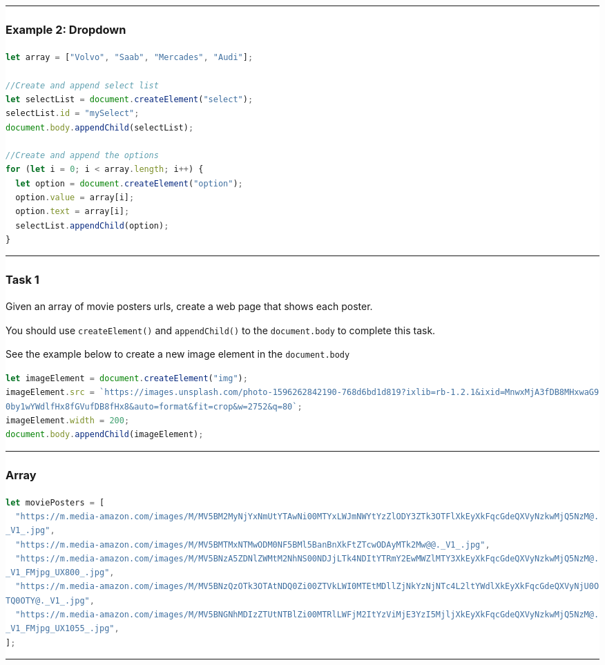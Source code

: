 
---

### Example 2: Dropdown

```js
let array = ["Volvo", "Saab", "Mercades", "Audi"];

//Create and append select list
let selectList = document.createElement("select");
selectList.id = "mySelect";
document.body.appendChild(selectList);

//Create and append the options
for (let i = 0; i < array.length; i++) {
  let option = document.createElement("option");
  option.value = array[i];
  option.text = array[i];
  selectList.appendChild(option);
}
```

---

### Task 1

Given an array of movie posters urls, create a web page that shows each poster.

You should use `createElement()` and `appendChild()` to the `document.body` to complete this task.

See the example below to create a new image element in the `document.body`

```js
let imageElement = document.createElement("img");
imageElement.src = `https://images.unsplash.com/photo-1596262842190-768d6bd1d819?ixlib=rb-1.2.1&ixid=MnwxMjA3fDB8MHxwaG90by1wYWdlfHx8fGVufDB8fHx8&auto=format&fit=crop&w=2752&q=80`;
imageElement.width = 200;
document.body.appendChild(imageElement);
```

---

### Array

```js
let moviePosters = [
  "https://m.media-amazon.com/images/M/MV5BM2MyNjYxNmUtYTAwNi00MTYxLWJmNWYtYzZlODY3ZTk3OTFlXkEyXkFqcGdeQXVyNzkwMjQ5NzM@._V1_.jpg",
  "https://m.media-amazon.com/images/M/MV5BMTMxNTMwODM0NF5BMl5BanBnXkFtZTcwODAyMTk2Mw@@._V1_.jpg",
  "https://m.media-amazon.com/images/M/MV5BNzA5ZDNlZWMtM2NhNS00NDJjLTk4NDItYTRmY2EwMWZlMTY3XkEyXkFqcGdeQXVyNzkwMjQ5NzM@._V1_FMjpg_UX800_.jpg",
  "https://m.media-amazon.com/images/M/MV5BNzQzOTk3OTAtNDQ0Zi00ZTVkLWI0MTEtMDllZjNkYzNjNTc4L2ltYWdlXkEyXkFqcGdeQXVyNjU0OTQ0OTY@._V1_.jpg",
  "https://m.media-amazon.com/images/M/MV5BNGNhMDIzZTUtNTBlZi00MTRlLWFjM2ItYzViMjE3YzI5MjljXkEyXkFqcGdeQXVyNzkwMjQ5NzM@._V1_FMjpg_UX1055_.jpg",
];
```

---